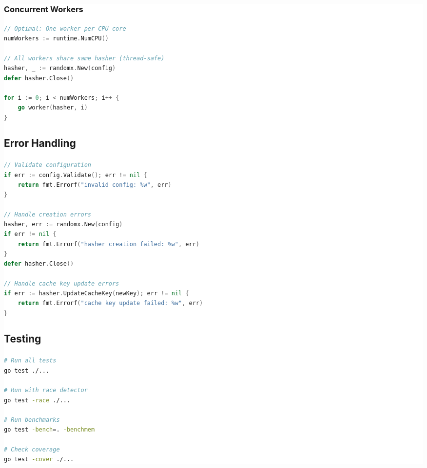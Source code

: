 ### Concurrent Workers

```go
// Optimal: One worker per CPU core
numWorkers := runtime.NumCPU()

// All workers share same hasher (thread-safe)
hasher, _ := randomx.New(config)
defer hasher.Close()

for i := 0; i < numWorkers; i++ {
    go worker(hasher, i)
}
```

## Error Handling

```go
// Validate configuration
if err := config.Validate(); err != nil {
    return fmt.Errorf("invalid config: %w", err)
}

// Handle creation errors
hasher, err := randomx.New(config)
if err != nil {
    return fmt.Errorf("hasher creation failed: %w", err)
}
defer hasher.Close()

// Handle cache key update errors
if err := hasher.UpdateCacheKey(newKey); err != nil {
    return fmt.Errorf("cache key update failed: %w", err)
}
```

## Testing

```bash
# Run all tests
go test ./...

# Run with race detector
go test -race ./...

# Run benchmarks
go test -bench=. -benchmem

# Check coverage
go test -cover ./...
```
